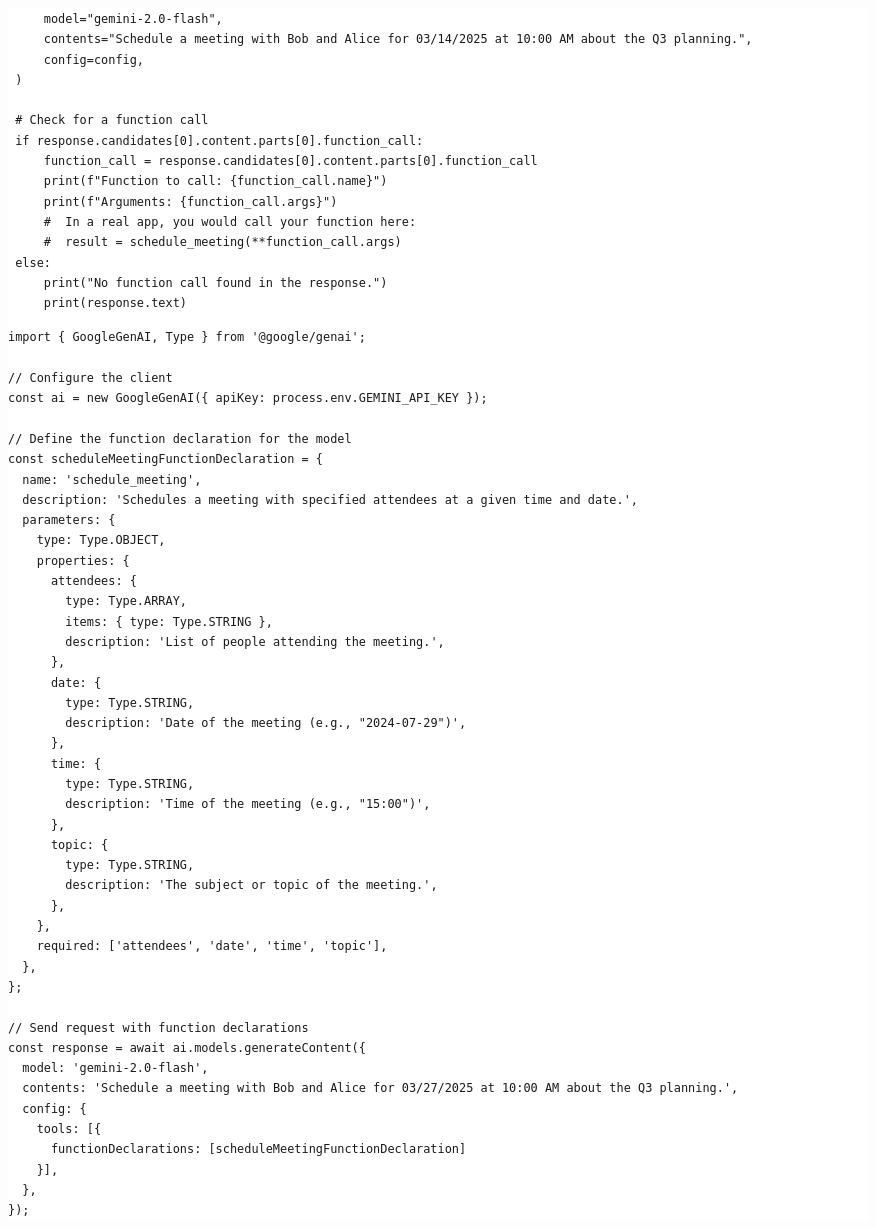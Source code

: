 ```
     model="gemini-2.0-flash",
     contents="Schedule a meeting with Bob and Alice for 03/14/2025 at 10:00 AM about the Q3 planning.",
     config=config,
 )

 # Check for a function call
 if response.candidates[0].content.parts[0].function_call:
     function_call = response.candidates[0].content.parts[0].function_call
     print(f"Function to call: {function_call.name}")
     print(f"Arguments: {function_call.args}")
     #  In a real app, you would call your function here:
     #  result = schedule_meeting(**function_call.args)
 else:
     print("No function call found in the response.")
     print(response.text)
```
```
import { GoogleGenAI, Type } from '@google/genai';

// Configure the client
const ai = new GoogleGenAI({ apiKey: process.env.GEMINI_API_KEY });

// Define the function declaration for the model
const scheduleMeetingFunctionDeclaration = {
  name: 'schedule_meeting',
  description: 'Schedules a meeting with specified attendees at a given time and date.',
  parameters: {
    type: Type.OBJECT,
    properties: {
      attendees: {
        type: Type.ARRAY,
        items: { type: Type.STRING },
        description: 'List of people attending the meeting.',
      },
      date: {
        type: Type.STRING,
        description: 'Date of the meeting (e.g., "2024-07-29")',
      },
      time: {
        type: Type.STRING,
        description: 'Time of the meeting (e.g., "15:00")',
      },
      topic: {
        type: Type.STRING,
        description: 'The subject or topic of the meeting.',
      },
    },
    required: ['attendees', 'date', 'time', 'topic'],
  },
};

// Send request with function declarations
const response = await ai.models.generateContent({
  model: 'gemini-2.0-flash',
  contents: 'Schedule a meeting with Bob and Alice for 03/27/2025 at 10:00 AM about the Q3 planning.',
  config: {
    tools: [{
      functionDeclarations: [scheduleMeetingFunctionDeclaration]
    }],
  },
});
```